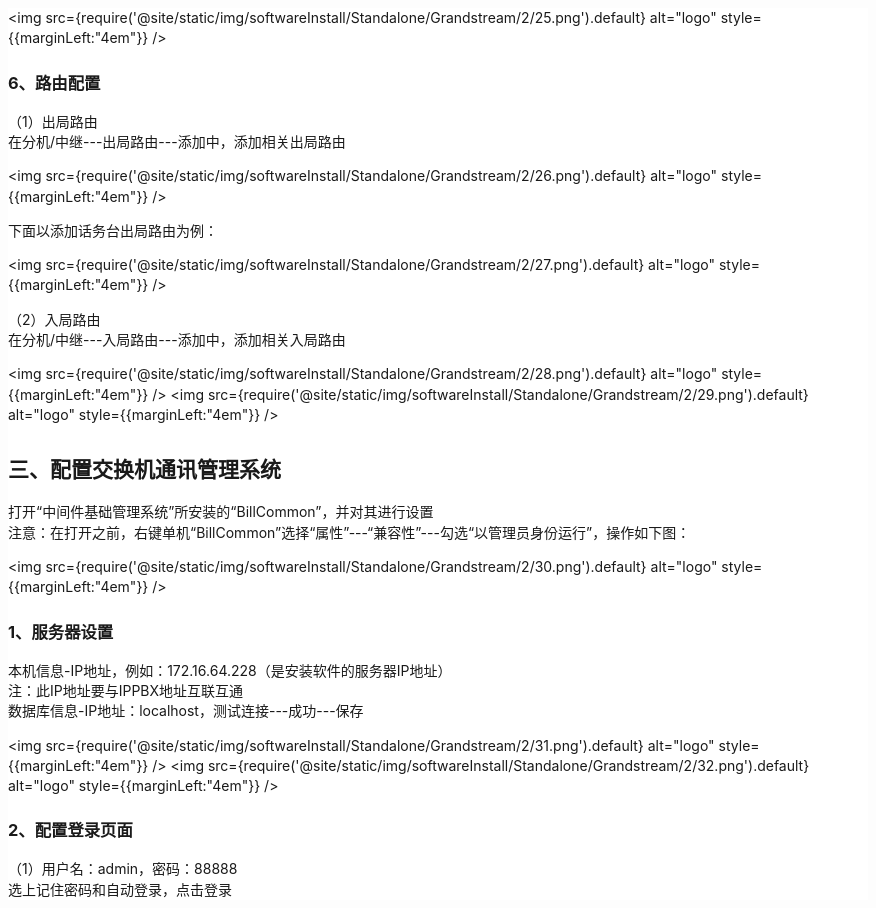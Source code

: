 

<img src={require('@site/static/img/softwareInstall/Standalone/Grandstream/2/25.png').default} alt="logo" style={{marginLeft:"4em"}} />

### 6、路由配置
<p style={{marginLeft:"2em" ,fontSize:"20px"}}>
（1）出局路由<br />
在分机/中继---出局路由---添加中，添加相关出局路由
</p>

<img src={require('@site/static/img/softwareInstall/Standalone/Grandstream/2/26.png').default} alt="logo" style={{marginLeft:"4em"}} />

<p style={{marginLeft:"2em" ,fontSize:"20px"}}>
下面以添加话务台出局路由为例：
</p>

<img src={require('@site/static/img/softwareInstall/Standalone/Grandstream/2/27.png').default} alt="logo" style={{marginLeft:"4em"}} />


<p style={{marginLeft:"2em" ,fontSize:"20px"}}>
（2）入局路由<br />
在分机/中继---入局路由---添加中，添加相关入局路由
</p>

<img src={require('@site/static/img/softwareInstall/Standalone/Grandstream/2/28.png').default} alt="logo" style={{marginLeft:"4em"}} />
<img src={require('@site/static/img/softwareInstall/Standalone/Grandstream/2/29.png').default} alt="logo" style={{marginLeft:"4em"}} />

## 三、配置交换机通讯管理系统
<p style={{marginLeft:"2em" ,fontSize:"20px"}}>
打开“中间件基础管理系统”所安装的“BillCommon”，并对其进行设置<br />
<span style={{ color:"red"}}>注意：在打开之前，右键单机“BillCommon”选择“属性”---“兼容性”---勾选“以管理员身份运行”，操作如下图：</span>
</p>

<img src={require('@site/static/img/softwareInstall/Standalone/Grandstream/2/30.png').default} alt="logo" style={{marginLeft:"4em"}} />

### 1、服务器设置
<p style={{marginLeft:"2em" ,fontSize:"20px"}}>
本机信息-IP地址，例如：172.16.64.228（是安装软件的服务器IP地址）<br />
<span style={{ color:"red"}}>注：此IP地址要与IPPBX地址互联互通</span><br />
数据库信息-IP地址：localhost，测试连接---成功---保存
</p>


<img src={require('@site/static/img/softwareInstall/Standalone/Grandstream/2/31.png').default} alt="logo" style={{marginLeft:"4em"}} />
<img src={require('@site/static/img/softwareInstall/Standalone/Grandstream/2/32.png').default} alt="logo" style={{marginLeft:"4em"}} />

### 2、配置登录页面
<p style={{marginLeft:"2em" ,fontSize:"20px"}}>
（1）用户名：admin，密码：88888<br />
选上记住密码和自动登录，点击登录
</p>
